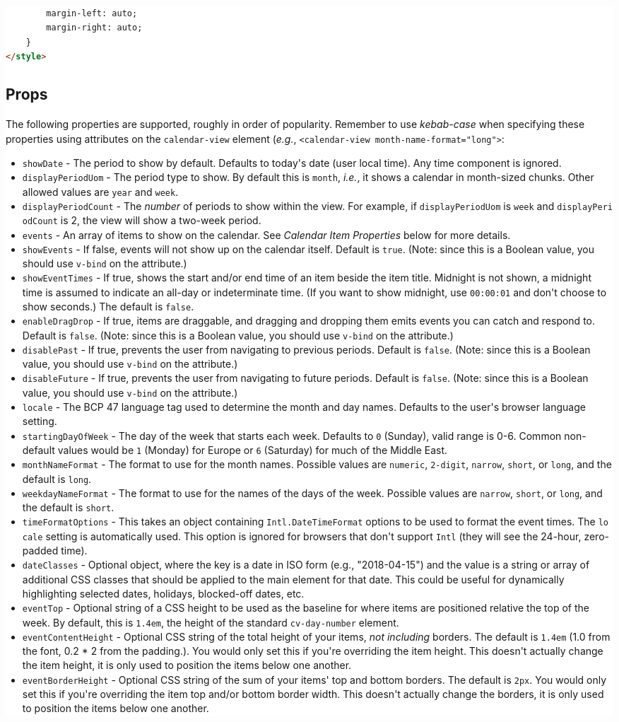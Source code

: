 ```HTML
		margin-left: auto;
		margin-right: auto;
	}
</style>
```

## Props

The following properties are supported, roughly in order of popularity. Remember to use _kebab-case_ when specifying these properties using attributes on the `calendar-view` element (_e.g._, `<calendar-view month-name-format="long">`:

- `showDate` - The period to show by default. Defaults to today's date (user local time). Any time component is ignored.
- `displayPeriodUom` - The period type to show. By default this is `month`, _i.e._, it shows a calendar in month-sized chunks. Other allowed values are `year` and `week`.
- `displayPeriodCount` - The _number_ of periods to show within the view. For example, if `displayPeriodUom` is `week` and `displayPeriodCount` is 2, the view will show a two-week period.
- `events` - An array of items to show on the calendar. See _Calendar Item Properties_ below for more details.
- `showEvents` - If false, events will not show up on the calendar itself. Default is `true`. (Note: since this is a Boolean value, you should use `v-bind` on the attribute.)
- `showEventTimes` - If true, shows the start and/or end time of an item beside the item title. Midnight is not shown, a midnight time is assumed to indicate an all-day or indeterminate time. (If you want to show midnight, use `00:00:01` and don't choose to show seconds.) The default is `false`.
- `enableDragDrop` - If true, items are draggable, and dragging and dropping them emits events you can catch and respond to. Default is `false`. (Note: since this is a Boolean value, you should use `v-bind` on the attribute.)
- `disablePast` - If true, prevents the user from navigating to previous periods. Default is `false`. (Note: since this is a Boolean value, you should use `v-bind` on the attribute.)
- `disableFuture` - If true, prevents the user from navigating to future periods. Default is `false`. (Note: since this is a Boolean value, you should use `v-bind` on the attribute.)
- `locale` - The BCP 47 language tag used to determine the month and day names. Defaults to the user's browser language setting.
- `startingDayOfWeek` - The day of the week that starts each week. Defaults to `0` (Sunday), valid range is 0-6. Common non-default values would be
  `1` (Monday) for Europe or `6` (Saturday) for much of the Middle East.
- `monthNameFormat` - The format to use for the month names. Possible values are `numeric`, `2-digit`, `narrow`, `short`, or `long`, and the default is `long`.
- `weekdayNameFormat` - The format to use for the names of the days of the week. Possible values are `narrow`, `short`, or `long`, and the default is `short`.
- `timeFormatOptions` - This takes an object containing `Intl.DateTimeFormat` options to be used to format the event times. The `locale` setting is automatically used. This option is ignored for browsers that don't support `Intl` (they will see the 24-hour, zero-padded time).
- `dateClasses` - Optional object, where the key is a date in ISO form (e.g., "2018-04-15") and the value is a string or array of additional CSS classes that should be applied to the main element for that date. This could be useful for dynamically highlighting selected dates, holidays, blocked-off dates, etc.
- `eventTop` - Optional string of a CSS height to be used as the baseline for where items are positioned relative the top of the week. By default, this is `1.4em`, the height of the standard `cv-day-number` element.
- `eventContentHeight` - Optional CSS string of the total height of your items, _not including_ borders. The default is `1.4em` (1.0 from the font, 0.2 \* 2 from the padding.). You would only set this if you're overriding the item height. This doesn't actually change the item height, it is only used to position the items below one another.
- `eventBorderHeight` - Optional CSS string of the sum of your items' top and bottom borders. The default is `2px`. You would only set this if you're overriding the item top and/or bottom border width. This doesn't actually change the borders, it is only used to position the items below one another.